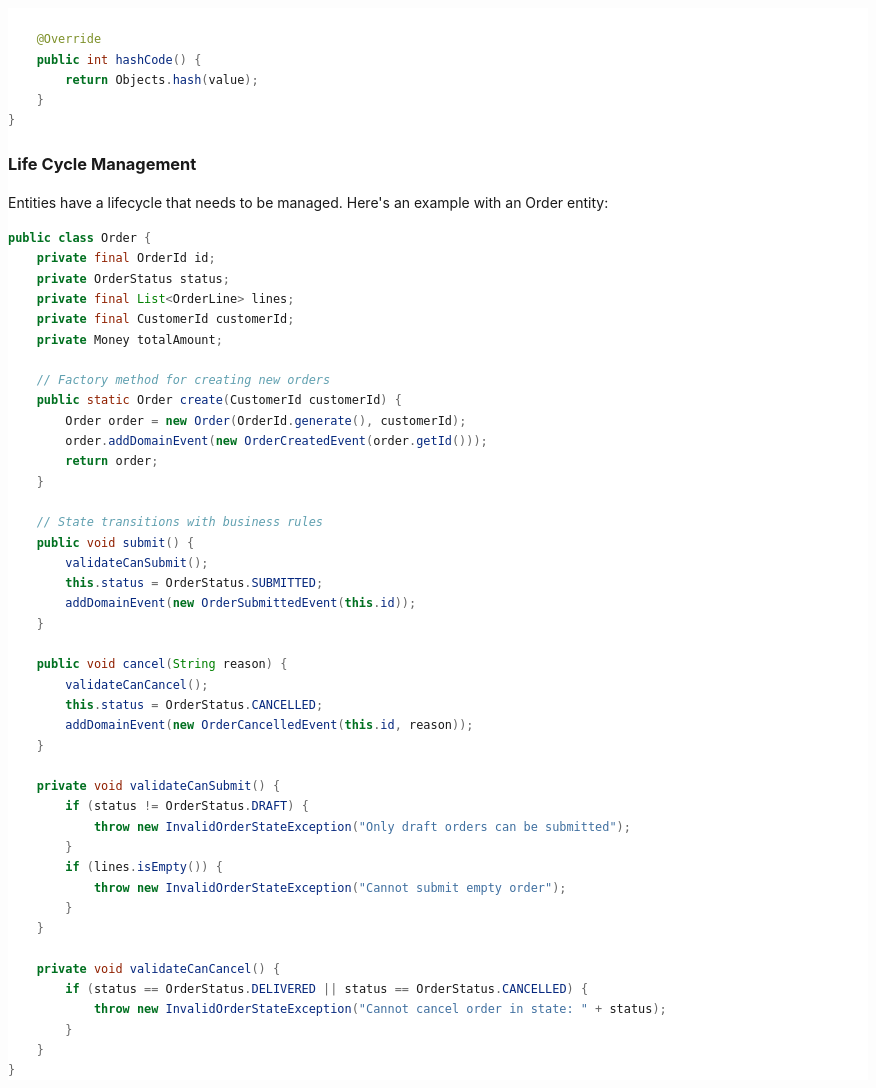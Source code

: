 ```java
    
    @Override
    public int hashCode() {
        return Objects.hash(value);
    }
}
```

### Life Cycle Management

Entities have a lifecycle that needs to be managed. Here's an example with an Order entity:

```java
public class Order {
    private final OrderId id;
    private OrderStatus status;
    private final List<OrderLine> lines;
    private final CustomerId customerId;
    private Money totalAmount;
    
    // Factory method for creating new orders
    public static Order create(CustomerId customerId) {
        Order order = new Order(OrderId.generate(), customerId);
        order.addDomainEvent(new OrderCreatedEvent(order.getId()));
        return order;
    }
    
    // State transitions with business rules
    public void submit() {
        validateCanSubmit();
        this.status = OrderStatus.SUBMITTED;
        addDomainEvent(new OrderSubmittedEvent(this.id));
    }
    
    public void cancel(String reason) {
        validateCanCancel();
        this.status = OrderStatus.CANCELLED;
        addDomainEvent(new OrderCancelledEvent(this.id, reason));
    }
    
    private void validateCanSubmit() {
        if (status != OrderStatus.DRAFT) {
            throw new InvalidOrderStateException("Only draft orders can be submitted");
        }
        if (lines.isEmpty()) {
            throw new InvalidOrderStateException("Cannot submit empty order");
        }
    }
    
    private void validateCanCancel() {
        if (status == OrderStatus.DELIVERED || status == OrderStatus.CANCELLED) {
            throw new InvalidOrderStateException("Cannot cancel order in state: " + status);
        }
    }
}
```
